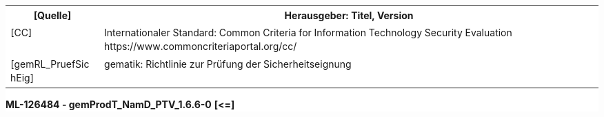 <table><tr><th>
[Quelle]

</th><th>
Herausgeber: Titel, Version

</th></tr><tr><td>
[CC]

</td><td>
Internationaler Standard: Common Criteria for Information Technology Security
Evaluation  
https://www.commoncriteriaportal.org/cc/ 

</td></tr><tr><td>
[gemRL_PruefSichEig]

</td><td>
gematik: Richtlinie zur Prüfung der Sicherheitseignung

</td></tr></table>

**ML-126484 - gemProdT_NamD_PTV_1.6.6-0** **[\<=]**





[Historie]:              #historie-produkttypversion-und-produkttypsteckbrief
[Inhaltsverzeichnis]:    #inhaltsverzeichnis
[1]:                     #1-einführung
[1.1]:                   #11-zielsetzung-und-einordnung-des-dokumentes
[1.2]:                   #12-zielgruppe
[1.3]:                   #13-geltungsbereich
[1.4]:                   #14-abgrenzung-des-dokumentes
[1.5]:                   #15-methodik
[2]:                     #2-dokumente
[3]:                     #3-normative-festlegungen
[3.1]:                   #31-festlegungen-zur-funktionalen-eignung
[3.1.1]:                 #311-produkttestproduktübergreifender-test
[3.1.2]:                 #312-herstellererklärung-funktionale-eignung
[3.2]:                   #32-festlegungen-zur-sicherheitstechnischen-eignung
[3.2.1]:                 #321-cc-evaluierung
[3.2.2]:                 #322-sicherheitsgutachten
[3.2.3]:                 #323-herstellererklärung-sicherheitstechnische-eignung
[3.3]:                   #33-festlegungen-zur-elektrischen-mechanischen-und-physikalischen-eignung
[4]:                     #4-produkttypspezifische-merkmale
[5]:                     #5-anhang-a-–-verzeichnisse
[5.1]:                   #51-abkürzungen
[5.2]:                   #52-tabellenverzeichnis
[5.3]:                   #53-referenzierte-dokumente
[Tbl-001]:               #Tbl-001 (&93834789557536)
[Tbl-002]:               #Tbl-002 (&93834775393344)
[Tabelle-1]:             #Tabelle-1 (&93834775027824)
[Tabelle-2]:             #Tabelle-2 (&93834764164488)
[Tabelle-3]:             #Tabelle-3 (&93834781716864)
[Tabelle-4]:             #Tabelle-4 (&93834811763688)
[Tabelle-5]:             #Tabelle-5 (&93834772263616)
[Tbl-008]:               #Tbl-008 (&93834811233472)
[Tbl-009]:               #Tbl-009 (&93834811253184)
[gemSpec_OM]:            ../gemSpec_OM/gemSpec_OM_V1.14.0.html (&93834775032456)
[gemKPT_Test]:           ../gemKPT_Test/gemKPT_Test_V2.8.5.html (&93834775035040)
[gemSpec_Net]:           ../gemSpec_Net/gemSpec_Net_V1.21.0.html (&93834775037624)
[gemSpec_PKI]:           ../gemSpec_PKI/gemSpec_PKI_V2.11.1.html (&93834775040208)
[gemSpec_ServiceMon]:    ../gemSpec_ServiceMon/gemSpec_ServiceMon_V1.5.0.html (&93834775042792)
[gemSpec_Perf]:          ../gemSpec_Perf/gemSpec_Perf_V2.17.0.html (&93834764150096)
[gemSpec_DS_Anbieter]:   ../gemSpec_DS_Anbieter/gemSpec_DS_Anbieter_V1.4.0.html (&93834764152680)
[gemSpec_Krypt]:         ../gemSpec_Krypt/gemSpec_Krypt_V2.21.0.html (&93834764155264)
[A_17824]:               ../gemSpec_Net/gemSpec_Net_V1.21.0.html#A_17824 (&93834764169120)
[A_18796]:               ../gemSpec_Net/gemSpec_Net_V1.21.0.html#A_18796 (&93834764171704)
[GS-A_3832]:             ../gemSpec_Net/gemSpec_Net_V1.21.0.html#GS-A_3832 (&93834764174288)
[GS-A_3834]:             ../gemSpec_Net/gemSpec_Net_V1.21.0.html#GS-A_3834 (&93834764176872)
[GS-A_3835]:             ../gemSpec_Net/gemSpec_Net_V1.21.0.html#GS-A_3835 (&93834764179456)
[GS-A_3839]:             ../gemSpec_Net/gemSpec_Net_V1.21.0.html#GS-A_3839 (&93834771051600)
[GS-A_3842-01]:          ../gemSpec_Net/gemSpec_Net_V1.21.0.html#GS-A_3842-01 (&93834771054184)
[GS-A_3926-01]:          ../gemSpec_Net/gemSpec_Net_V1.21.0.html#GS-A_3926-01 (&93834771056768)
[GS-A_3927-01]:          ../gemSpec_Net/gemSpec_Net_V1.21.0.html#GS-A_3927-01 (&93834771059352)
[GS-A_3930]:             ../gemSpec_Net/gemSpec_Net_V1.21.0.html#GS-A_3930 (&93834771061936)
[GS-A_3931]:             ../gemSpec_Net/gemSpec_Net_V1.21.0.html#GS-A_3931 (&93834771064520)
[GS-A_3932]:             ../gemSpec_Net/gemSpec_Net_V1.21.0.html#GS-A_3932 (&93834771067104)
[GS-A_3934]:             ../gemSpec_Net/gemSpec_Net_V1.21.0.html#GS-A_3934 (&93834771069688)
[GS-A_3937]:             ../gemSpec_Net/gemSpec_Net_V1.21.0.html#GS-A_3937 (&93834771072272)
[GS-A_4036]:             ../gemSpec_Net/gemSpec_Net_V1.21.0.html#GS-A_4036 (&93834771074856)
[GS-A_4763]:             ../gemSpec_Net/gemSpec_Net_V1.21.0.html#GS-A_4763 (&93834771077440)
[GS-A_4809]:             ../gemSpec_Net/gemSpec_Net_V1.21.0.html#GS-A_4809 (&93834771080024)
[GS-A_4813]:             ../gemSpec_Net/gemSpec_Net_V1.21.0.html#GS-A_4813 (&93834771082608)
[GS-A_4832]:             ../gemSpec_Net/gemSpec_Net_V1.21.0.html#GS-A_4832 (&93834799907368)
[GS-A_4885-01]:          ../gemSpec_Net/gemSpec_Net_V1.21.0.html#GS-A_4885-01 (&93834799909952)
[GS-A_5133]:             ../gemSpec_Net/gemSpec_Net_V1.21.0.html#GS-A_5133 (&93834799912536)
[GS-A_5582]:             ../gemSpec_Net/gemSpec_Net_V1.21.0.html#GS-A_5582 (&93834799915120)
[GS-A_3695]:             ../gemSpec_OM/gemSpec_OM_V1.14.0.html#GS-A_3695 (&93834799917704)
[GS-A_3702]:             ../gemSpec_OM/gemSpec_OM_V1.14.0.html#GS-A_3702 (&93834799920288)
[GS-A_4543]:             ../gemSpec_OM/gemSpec_OM_V1.14.0.html#GS-A_4543 (&93834799922872)
[GS-A_4545]:             ../gemSpec_OM/gemSpec_OM_V1.14.0.html#GS-A_4545 (&93834799925456)
[GS-A_5025]:             ../gemSpec_OM/gemSpec_OM_V1.14.0.html#GS-A_5025 (&93834799928040)
[GS-A_5054]:             ../gemSpec_OM/gemSpec_OM_V1.14.0.html#GS-A_5054 (&93834799930624)
[A_17688]:               ../gemSpec_PKI/gemSpec_PKI_V2.11.1.html#A_17688 (&93834799933208)
[A_17689]:               ../gemSpec_PKI/gemSpec_PKI_V2.11.1.html#A_17689 (&93834799935792)
[A_17690]:               ../gemSpec_PKI/gemSpec_PKI_V2.11.1.html#A_17690 (&93834799830280)
[A_17700]:               ../gemSpec_PKI/gemSpec_PKI_V2.11.1.html#A_17700 (&93834799832864)
[A_17820]:               ../gemSpec_PKI/gemSpec_PKI_V2.11.1.html#A_17820 (&93834799835448)

[A_17821]:               ../gemSpec_PKI/gemSpec_PKI_V2.11.1.html#A_17821 (&93834799838032)
[GS-A_4637]:             ../gemSpec_PKI/gemSpec_PKI_V2.11.1.html#GS-A_4637 (&93834799840616)
[GS-A_4642]:             ../gemSpec_PKI/gemSpec_PKI_V2.11.1.html#GS-A_4642 (&93834799843200)
[GS-A_4643]:             ../gemSpec_PKI/gemSpec_PKI_V2.11.1.html#GS-A_4643 (&93834799845784)
[GS-A_4646]:             ../gemSpec_PKI/gemSpec_PKI_V2.11.1.html#GS-A_4646 (&93834799848368)
[GS-A_4647]:             ../gemSpec_PKI/gemSpec_PKI_V2.11.1.html#GS-A_4647 (&93834799850952)
[GS-A_4648]:             ../gemSpec_PKI/gemSpec_PKI_V2.11.1.html#GS-A_4648 (&93834799853536)
[GS-A_4649]:             ../gemSpec_PKI/gemSpec_PKI_V2.11.1.html#GS-A_4649 (&93834799856120)
[GS-A_4650]:             ../gemSpec_PKI/gemSpec_PKI_V2.11.1.html#GS-A_4650 (&93834799858704)
[GS-A_4651]:             ../gemSpec_PKI/gemSpec_PKI_V2.11.1.html#GS-A_4651 (&93834799861288)
[GS-A_4652-01]:          ../gemSpec_PKI/gemSpec_PKI_V2.11.1.html#GS-A_4652-01 (&93834801610192)
[GS-A_4653-01]:          ../gemSpec_PKI/gemSpec_PKI_V2.11.1.html#GS-A_4653-01 (&93834801612776)
[GS-A_4654-01]:          ../gemSpec_PKI/gemSpec_PKI_V2.11.1.html#GS-A_4654-01 (&93834801615360)
[GS-A_4655-01]:          ../gemSpec_PKI/gemSpec_PKI_V2.11.1.html#GS-A_4655-01 (&93834801617944)
[GS-A_4656]:             ../gemSpec_PKI/gemSpec_PKI_V2.11.1.html#GS-A_4656 (&93834801620528)
[GS-A_4657-03]:          ../gemSpec_PKI/gemSpec_PKI_V2.11.1.html#GS-A_4657-03 (&93834801623112)
[GS-A_4660-02]:          ../gemSpec_PKI/gemSpec_PKI_V2.11.1.html#GS-A_4660-02 (&93834801625696)
[GS-A_4661-01]:          ../gemSpec_PKI/gemSpec_PKI_V2.11.1.html#GS-A_4661-01 (&93834801628280)
[GS-A_4662]:             ../gemSpec_PKI/gemSpec_PKI_V2.11.1.html#GS-A_4662 (&93834801630864)
[GS-A_4663]:             ../gemSpec_PKI/gemSpec_PKI_V2.11.1.html#GS-A_4663 (&93834801633448)
[GS-A_4749-01]:          ../gemSpec_PKI/gemSpec_PKI_V2.11.1.html#GS-A_4749-01 (&93834801636032)
[GS-A_4751]:             ../gemSpec_PKI/gemSpec_PKI_V2.11.1.html#GS-A_4751 (&93834801638616)
[GS-A_4829]:             ../gemSpec_PKI/gemSpec_PKI_V2.11.1.html#GS-A_4829 (&93834801641200)
[GS-A_4898]:             ../gemSpec_PKI/gemSpec_PKI_V2.11.1.html#GS-A_4898 (&93834781665176)
[GS-A_4899]:             ../gemSpec_PKI/gemSpec_PKI_V2.11.1.html#GS-A_4899 (&93834781667760)
[GS-A_4957-01]:          ../gemSpec_PKI/gemSpec_PKI_V2.11.1.html#GS-A_4957-01 (&93834781670344)
[GS-A_5077]:             ../gemSpec_PKI/gemSpec_PKI_V2.11.1.html#GS-A_5077 (&93834781672928)
[GS-A_5336]:             ../gemSpec_PKI/gemSpec_PKI_V2.11.1.html#GS-A_5336 (&93834781675512)
[A_14936]:               ../gemSpec_Perf/gemSpec_Perf_V2.17.0.html#A_14936 (&93834781678096)
[A_17757-01]:            ../gemSpec_Perf/gemSpec_Perf_V2.17.0.html#A_17757-01 (&93834781680680)
[GS-A_4145]:             ../gemSpec_Perf/gemSpec_Perf_V2.17.0.html#GS-A_4145 (&93834781683264)
[GS-A_4146-01]:          ../gemSpec_Perf/gemSpec_Perf_V2.17.0.html#GS-A_4146-01 (&93834781685848)
[GS-A_4147-02]:          ../gemSpec_Perf/gemSpec_Perf_V2.17.0.html#GS-A_4147-02 (&93834781688432)
[GS-A_4148-01]:          ../gemSpec_Perf/gemSpec_Perf_V2.17.0.html#GS-A_4148-01 (&93834781691016)
[GS-A_4149-01]:          ../gemSpec_Perf/gemSpec_Perf_V2.17.0.html#GS-A_4149-01 (&93834781693600)
[GS-A_4162]:             ../gemSpec_Perf/gemSpec_Perf_V2.17.0.html#GS-A_4162 (&93834781696216)
[A_15166]:               ../gemSpec_ServiceMon/gemSpec_ServiceMon_V1.5.0.html#A_15166 (&93834781698800)
[TIP1-A_7117]:           ../gemSpec_ServiceMon/gemSpec_ServiceMon_V1.5.0.html#TIP1-A_7117 (&93834781701384)
[TIP1-A_7120]:           ../gemSpec_ServiceMon/gemSpec_ServiceMon_V1.5.0.html#TIP1-A_7120 (&93834781703968)
[TIP1-A_7126]:           ../gemSpec_ServiceMon/gemSpec_ServiceMon_V1.5.0.html#TIP1-A_7126 (&93834781706552)
[TIP1-A_7128]:           ../gemSpec_ServiceMon/gemSpec_ServiceMon_V1.5.0.html#TIP1-A_7128 (&93834781709136)
[A_20065]:               ../gemKPT_Test/gemKPT_Test_V2.8.5.html#A_20065 (&93834781721496)
[GS-A_2162]:             ../gemKPT_Test/gemKPT_Test_V2.8.5.html#GS-A_2162 (&93834781724080)
[TIP1-A_2724]:           ../gemKPT_Test/gemKPT_Test_V2.8.5.html#TIP1-A_2724 (&93834781726664)
[TIP1-A_2775]:           ../gemKPT_Test/gemKPT_Test_V2.8.5.html#TIP1-A_2775 (&93834811598136)
[TIP1-A_2805]:           ../gemKPT_Test/gemKPT_Test_V2.8.5.html#TIP1-A_2805 (&93834811600720)
[TIP1-A_4191]:           ../gemKPT_Test/gemKPT_Test_V2.8.5.html#TIP1-A_4191 (&93834811603304)
[TIP1-A_6079]:           ../gemKPT_Test/gemKPT_Test_V2.8.5.html#TIP1-A_6079 (&93834811605888)
[TIP1-A_6080]:           ../gemKPT_Test/gemKPT_Test_V2.8.5.html#TIP1-A_6080 (&93834811608472)
[TIP1-A_6081]:           ../gemKPT_Test/gemKPT_Test_V2.8.5.html#TIP1-A_6081 (&93834811611056)
[TIP1-A_6085]:           ../gemKPT_Test/gemKPT_Test_V2.8.5.html#TIP1-A_6085 (&93834811613640)
[TIP1-A_6088]:           ../gemKPT_Test/gemKPT_Test_V2.8.5.html#TIP1-A_6088 (&93834811616224)
[TIP1-A_6093]:           ../gemKPT_Test/gemKPT_Test_V2.8.5.html#TIP1-A_6093 (&93834811618808)
[TIP1-A_6517-01]:        ../gemKPT_Test/gemKPT_Test_V2.8.5.html#TIP1-A_6517-01 (&93834811621392)
[TIP1-A_6518]:           ../gemKPT_Test/gemKPT_Test_V2.8.5.html#TIP1-A_6518 (&93834811623976)
[TIP1-A_6519]:           ../gemKPT_Test/gemKPT_Test_V2.8.5.html#TIP1-A_6519 (&93834811626560)
[TIP1-A_6523]:           ../gemKPT_Test/gemKPT_Test_V2.8.5.html#TIP1-A_6523 (&93834811629144)
[TIP1-A_6524-01]:        ../gemKPT_Test/gemKPT_Test_V2.8.5.html#TIP1-A_6524-01 (&93834811631760)
[TIP1-A_6526]:           ../gemKPT_Test/gemKPT_Test_V2.8.5.html#TIP1-A_6526 (&93834811634344)
[TIP1-A_6529]:           ../gemKPT_Test/gemKPT_Test_V2.8.5.html#TIP1-A_6529 (&93834811636928)
[TIP1-A_6532]:           ../gemKPT_Test/gemKPT_Test_V2.8.5.html#TIP1-A_6532 (&93834811639512)
[TIP1-A_6533]:           ../gemKPT_Test/gemKPT_Test_V2.8.5.html#TIP1-A_6533 (&93834811642096)
[TIP1-A_6536]:           ../gemKPT_Test/gemKPT_Test_V2.8.5.html#TIP1-A_6536 (&93834811644680)
[TIP1-A_6537]:           ../gemKPT_Test/gemKPT_Test_V2.8.5.html#TIP1-A_6537 (&93834811647264)
[TIP1-A_6538]:           ../gemKPT_Test/gemKPT_Test_V2.8.5.html#TIP1-A_6538 (&93834811649848)
[TIP1-A_6539]:           ../gemKPT_Test/gemKPT_Test_V2.8.5.html#TIP1-A_6539 (&93834811652432)
[TIP1-A_6772]:           ../gemKPT_Test/gemKPT_Test_V2.8.5.html#TIP1-A_6772 (&93834811655016)
[TIP1-A_7333]:           ../gemKPT_Test/gemKPT_Test_V2.8.5.html#TIP1-A_7333 (&93834811657600)
[TIP1-A_7334]:           ../gemKPT_Test/gemKPT_Test_V2.8.5.html#TIP1-A_7334 (&93834811660184)
[TIP1-A_7335]:           ../gemKPT_Test/gemKPT_Test_V2.8.5.html#TIP1-A_7335 (&93834811662768)
[TIP1-A_7358]:           ../gemKPT_Test/gemKPT_Test_V2.8.5.html#TIP1-A_7358 (&93834794210448)
[A_17124]:               ../gemSpec_Krypt/gemSpec_Krypt_V2.21.0.html#A_17124 (&93834794213032)
[A_17205]:               ../gemSpec_Krypt/gemSpec_Krypt_V2.21.0.html#A_17205 (&93834794215616)
[A_17322]:               ../gemSpec_Krypt/gemSpec_Krypt_V2.21.0.html#A_17322 (&93834794218200)
[A_17775]:               ../gemSpec_Krypt/gemSpec_Krypt_V2.21.0.html#A_17775 (&93834794220784)
[GS-A_5526]:             ../gemSpec_Krypt/gemSpec_Krypt_V2.21.0.html#GS-A_5526 (&93834794223368)
[GS-A_5542]:             ../gemSpec_Krypt/gemSpec_Krypt_V2.21.0.html#GS-A_5542 (&93834794225952)
[A_17795]:               ../gemSpec_Net/gemSpec_Net_V1.21.0.html#A_17795 (&93834794228536)
[GS-A_3824]:             ../gemSpec_Net/gemSpec_Net_V1.21.0.html#GS-A_3824 (&93834794231120)
[GS-A_3828]:             ../gemSpec_Net/gemSpec_Net_V1.21.0.html#GS-A_3828 (&93834794233704)
[GS-A_3838]:             ../gemSpec_Net/gemSpec_Net_V1.21.0.html#GS-A_3838 (&93834794236288)
[GS-A_3839]:             ../gemSpec_Net/gemSpec_Net_V1.21.0.html#GS-A_3839 (&93834794238872)
[GS-A_3926-01]:          ../gemSpec_Net/gemSpec_Net_V1.21.0.html#GS-A_3926-01 (&93834794241496)
[GS-A_3927-01]:          ../gemSpec_Net/gemSpec_Net_V1.21.0.html#GS-A_3927-01 (&93834794244080)
[GS-A_3928]:             ../gemSpec_Net/gemSpec_Net_V1.21.0.html#GS-A_3928 (&93834794246664)
[GS-A_3930]:             ../gemSpec_Net/gemSpec_Net_V1.21.0.html#GS-A_3930 (&93834794249248)
[GS-A_3931]:             ../gemSpec_Net/gemSpec_Net_V1.21.0.html#GS-A_3931 (&93834794251832)
[GS-A_4009]:             ../gemSpec_Net/gemSpec_Net_V1.21.0.html#GS-A_4009 (&93834794254416)
[GS-A_4010]:             ../gemSpec_Net/gemSpec_Net_V1.21.0.html#GS-A_4010 (&93834794257000)
[GS-A_4011]:             ../gemSpec_Net/gemSpec_Net_V1.21.0.html#GS-A_4011 (&93834794259584)
[GS-A_4012]:             ../gemSpec_Net/gemSpec_Net_V1.21.0.html#GS-A_4012 (&93834794262168)
[GS-A_4013]:             ../gemSpec_Net/gemSpec_Net_V1.21.0.html#GS-A_4013 (&93834794264752)
[GS-A_4018]:             ../gemSpec_Net/gemSpec_Net_V1.21.0.html#GS-A_4018 (&93834794267336)
[GS-A_4024-01]:          ../gemSpec_Net/gemSpec_Net_V1.21.0.html#GS-A_4024-01 (&93834794269920)
[GS-A_4027]:             ../gemSpec_Net/gemSpec_Net_V1.21.0.html#GS-A_4027 (&93834794272504)
[GS-A_4033]:             ../gemSpec_Net/gemSpec_Net_V1.21.0.html#GS-A_4033 (&93834775083312)
[GS-A_4071]:             ../gemSpec_Net/gemSpec_Net_V1.21.0.html#GS-A_4071 (&93834775085896)
[GS-A_4072-01]:          ../gemSpec_Net/gemSpec_Net_V1.21.0.html#GS-A_4072-01 (&93834775088480)
[GS-A_4759-01]:          ../gemSpec_Net/gemSpec_Net_V1.21.0.html#GS-A_4759-01 (&93834775091064)
[GS-A_4805]:             ../gemSpec_Net/gemSpec_Net_V1.21.0.html#GS-A_4805 (&93834775093648)
[GS-A_4810]:             ../gemSpec_Net/gemSpec_Net_V1.21.0.html#GS-A_4810 (&93834775096232)
[GS-A_4812]:             ../gemSpec_Net/gemSpec_Net_V1.21.0.html#GS-A_4812 (&93834775098816)
[GS-A_4814]:             ../gemSpec_Net/gemSpec_Net_V1.21.0.html#GS-A_4814 (&93834775101400)
[GS-A_4815]:             ../gemSpec_Net/gemSpec_Net_V1.21.0.html#GS-A_4815 (&93834775103984)
[GS-A_4818]:             ../gemSpec_Net/gemSpec_Net_V1.21.0.html#GS-A_4818 (&93834775106568)
[GS-A_4820]:             ../gemSpec_Net/gemSpec_Net_V1.21.0.html#GS-A_4820 (&93834775109152)
[GS-A_4831]:             ../gemSpec_Net/gemSpec_Net_V1.21.0.html#GS-A_4831 (&93834775111736)
[GS-A_4885-01]:          ../gemSpec_Net/gemSpec_Net_V1.21.0.html#GS-A_4885-01 (&93834775114320)
[GS-A_5089]:             ../gemSpec_Net/gemSpec_Net_V1.21.0.html#GS-A_5089 (&93834775116992)
[GS-A_5132]:             ../gemSpec_Net/gemSpec_Net_V1.21.0.html#GS-A_5132 (&93834775119576)
[GS-A_5133]:             ../gemSpec_Net/gemSpec_Net_V1.21.0.html#GS-A_5133 (&93834775122160)
[GS-A_5347]:             ../gemSpec_Net/gemSpec_Net_V1.21.0.html#GS-A_5347 (&93834775124744)
[GS-A_5623]:             ../gemSpec_Net/gemSpec_Net_V1.21.0.html#GS-A_5623 (&93834775127328)
[GS-A_3695]:             ../gemSpec_OM/gemSpec_OM_V1.14.0.html#GS-A_3695 (&93834775129912)
[GS-A_3696]:             ../gemSpec_OM/gemSpec_OM_V1.14.0.html#GS-A_3696 (&93834775132496)
[GS-A_3697]:             ../gemSpec_OM/gemSpec_OM_V1.14.0.html#GS-A_3697 (&93834775135080)
[GS-A_3804]:             ../gemSpec_OM/gemSpec_OM_V1.14.0.html#GS-A_3804 (&93834775137664)
[GS-A_3805]:             ../gemSpec_OM/gemSpec_OM_V1.14.0.html#GS-A_3805 (&93834775140248)
[GS-A_3806]:             ../gemSpec_OM/gemSpec_OM_V1.14.0.html#GS-A_3806 (&93834775142832)
[GS-A_3807]:             ../gemSpec_OM/gemSpec_OM_V1.14.0.html#GS-A_3807 (&93834775145416)
[GS-A_3813]:             ../gemSpec_OM/gemSpec_OM_V1.14.0.html#GS-A_3813 (&93834811715192)
[GS-A_4541]:             ../gemSpec_OM/gemSpec_OM_V1.14.0.html#GS-A_4541 (&93834811717776)
[GS-A_5018]:             ../gemSpec_OM/gemSpec_OM_V1.14.0.html#GS-A_5018 (&93834811720360)
[GS-A_5033]:             ../gemSpec_OM/gemSpec_OM_V1.14.0.html#GS-A_5033 (&93834811722944)
[GS-A_5038]:             ../gemSpec_OM/gemSpec_OM_V1.14.0.html#GS-A_5038 (&93834811725528)
[GS-A_5039]:             ../gemSpec_OM/gemSpec_OM_V1.14.0.html#GS-A_5039 (&93834811728112)
[GS-A_4640]:             ../gemSpec_PKI/gemSpec_PKI_V2.11.1.html#GS-A_4640 (&93834811730696)
[GS-A_3055]:             ../gemSpec_Perf/gemSpec_Perf_V2.17.0.html#GS-A_3055 (&93834811733280)
[GS-A_3058]:             ../gemSpec_Perf/gemSpec_Perf_V2.17.0.html#GS-A_3058 (&93834811735864)
[GS-A_4149-01]:          ../gemSpec_Perf/gemSpec_Perf_V2.17.0.html#GS-A_4149-01 (&93834811738448)
[GS-A_4155]:             ../gemSpec_Perf/gemSpec_Perf_V2.17.0.html#GS-A_4155 (&93834811741032)
[GS-A_5028]:             ../gemSpec_Perf/gemSpec_Perf_V2.17.0.html#GS-A_5028 (&93834811743616)
[TIP1-A_7118]:           ../gemSpec_ServiceMon/gemSpec_ServiceMon_V1.5.0.html#TIP1-A_7118 (&93834811746200)
[TIP1-A_7119]:           ../gemSpec_ServiceMon/gemSpec_ServiceMon_V1.5.0.html#TIP1-A_7119 (&93834811748816)
[TIP1-A_7127]:           ../gemSpec_ServiceMon/gemSpec_ServiceMon_V1.5.0.html#TIP1-A_7127 (&93834811751400)
[TIP1-A_7129]:           ../gemSpec_ServiceMon/gemSpec_ServiceMon_V1.5.0.html#TIP1-A_7129 (&93834811753984)
[GS-A_2158-01]:          ../gemSpec_DS_Anbieter/gemSpec_DS_Anbieter_V1.4.0.html#GS-A_2158-01 (&93834811768320)
[GS-A_2328-01]:          ../gemSpec_DS_Anbieter/gemSpec_DS_Anbieter_V1.4.0.html#GS-A_2328-01 (&93834811770904)
[GS-A_2329-01]:          ../gemSpec_DS_Anbieter/gemSpec_DS_Anbieter_V1.4.0.html#GS-A_2329-01 (&93834811773488)
[GS-A_2331-01]:          ../gemSpec_DS_Anbieter/gemSpec_DS_Anbieter_V1.4.0.html#GS-A_2331-01 (&93834811776072)
[GS-A_2332-01]:          ../gemSpec_DS_Anbieter/gemSpec_DS_Anbieter_V1.4.0.html#GS-A_2332-01 (&93834811778656)
[GS-A_2345-01]:          ../gemSpec_DS_Anbieter/gemSpec_DS_Anbieter_V1.4.0.html#GS-A_2345-01 (&93834770979008)
[GS-A_3078]:             ../gemSpec_DS_Anbieter/gemSpec_DS_Anbieter_V1.4.0.html#GS-A_3078 (&93834770981592)
[GS-A_3125]:             ../gemSpec_DS_Anbieter/gemSpec_DS_Anbieter_V1.4.0.html#GS-A_3125 (&93834770984176)
[GS-A_3130]:             ../gemSpec_DS_Anbieter/gemSpec_DS_Anbieter_V1.4.0.html#GS-A_3130 (&93834770986760)
[GS-A_3139]:             ../gemSpec_DS_Anbieter/gemSpec_DS_Anbieter_V1.4.0.html#GS-A_3139 (&93834770989344)
[GS-A_3141]:             ../gemSpec_DS_Anbieter/gemSpec_DS_Anbieter_V1.4.0.html#GS-A_3141 (&93834770991928)
[GS-A_3149]:             ../gemSpec_DS_Anbieter/gemSpec_DS_Anbieter_V1.4.0.html#GS-A_3149 (&93834770994512)
[GS-A_3737-01]:          ../gemSpec_DS_Anbieter/gemSpec_DS_Anbieter_V1.4.0.html#GS-A_3737-01 (&93834770997096)
[GS-A_3753-01]:          ../gemSpec_DS_Anbieter/gemSpec_DS_Anbieter_V1.4.0.html#GS-A_3753-01 (&93834770999680)
[GS-A_3772-01]:          ../gemSpec_DS_Anbieter/gemSpec_DS_Anbieter_V1.4.0.html#GS-A_3772-01 (&93834771002264)
[GS-A_4980-01]:          ../gemSpec_DS_Anbieter/gemSpec_DS_Anbieter_V1.4.0.html#GS-A_4980-01 (&93834771004848)
[GS-A_4981-01]:          ../gemSpec_DS_Anbieter/gemSpec_DS_Anbieter_V1.4.0.html#GS-A_4981-01 (&93834771007432)
[GS-A_4982-01]:          ../gemSpec_DS_Anbieter/gemSpec_DS_Anbieter_V1.4.0.html#GS-A_4982-01 (&93834771010016)
[GS-A_4983-01]:          ../gemSpec_DS_Anbieter/gemSpec_DS_Anbieter_V1.4.0.html#GS-A_4983-01 (&93834771012696)
[GS-A_4984-01]:          ../gemSpec_DS_Anbieter/gemSpec_DS_Anbieter_V1.4.0.html#GS-A_4984-01 (&93834771015280)
[GS-A_5551]:             ../gemSpec_DS_Anbieter/gemSpec_DS_Anbieter_V1.4.0.html#GS-A_5551 (&93834771017864)
[GS-A_5557]:             ../gemSpec_DS_Anbieter/gemSpec_DS_Anbieter_V1.4.0.html#GS-A_5557 (&93834771020448)
[GS-A_5558]:             ../gemSpec_DS_Anbieter/gemSpec_DS_Anbieter_V1.4.0.html#GS-A_5558 (&93834771023032)
[A_18464]:               ../gemSpec_Krypt/gemSpec_Krypt_V2.21.0.html#A_18464 (&93834771025616)
[GS-A_4359]:             ../gemSpec_Krypt/gemSpec_Krypt_V2.21.0.html#GS-A_4359 (&93834771028200)
[GS-A_4367]:             ../gemSpec_Krypt/gemSpec_Krypt_V2.21.0.html#GS-A_4367 (&93834771030784)
[GS-A_4368]:             ../gemSpec_Krypt/gemSpec_Krypt_V2.21.0.html#GS-A_4368 (&93834771033368)
[GS-A_4384]:             ../gemSpec_Krypt/gemSpec_Krypt_V2.21.0.html#GS-A_4384 (&93834771035952)
[GS-A_4385]:             ../gemSpec_Krypt/gemSpec_Krypt_V2.21.0.html#GS-A_4385 (&93834771038536)
[GS-A_4387]:             ../gemSpec_Krypt/gemSpec_Krypt_V2.21.0.html#GS-A_4387 (&93834771041120)
[GS-A_4388]:             ../gemSpec_Krypt/gemSpec_Krypt_V2.21.0.html#GS-A_4388 (&93834772229640)
[GS-A_5035]:             ../gemSpec_Krypt/gemSpec_Krypt_V2.21.0.html#GS-A_5035 (&93834772232224)
[GS-A_5322]:             ../gemSpec_Krypt/gemSpec_Krypt_V2.21.0.html#GS-A_5322 (&93834772234808)
[GS-A_3838]:             ../gemSpec_Net/gemSpec_Net_V1.21.0.html#GS-A_3838 (&93834772237392)
[GS-A_3839]:             ../gemSpec_Net/gemSpec_Net_V1.21.0.html#GS-A_3839 (&93834772239976)
[GS-A_3841]:             ../gemSpec_Net/gemSpec_Net_V1.21.0.html#GS-A_3841 (&93834772242560)
[GS-A_4808]:             ../gemSpec_Net/gemSpec_Net_V1.21.0.html#GS-A_4808 (&93834772245144)
[GS-A_4815]:             ../gemSpec_Net/gemSpec_Net_V1.21.0.html#GS-A_4815 (&93834772247728)
[GS-A_5089]:             ../gemSpec_Net/gemSpec_Net_V1.21.0.html#GS-A_5089 (&93834772250312)
[GS-A_4641]:             ../gemSpec_PKI/gemSpec_PKI_V2.11.1.html#GS-A_4641 (&93834772252896)
[GS-A_4748]:             ../gemSpec_PKI/gemSpec_PKI_V2.11.1.html#GS-A_4748 (&93834772255480)
[GS-A_2355-02]:          ../gemSpec_DS_Anbieter/gemSpec_DS_Anbieter_V1.4.0.html#GS-A_2355-02 (&93834772268248)
[GS-A_4523-01]:          ../gemSpec_DS_Anbieter/gemSpec_DS_Anbieter_V1.4.0.html#GS-A_4523-01 (&93834772270832)
[GS-A_4524-01]:          ../gemSpec_DS_Anbieter/gemSpec_DS_Anbieter_V1.4.0.html#GS-A_4524-01 (&93834772273416)
[GS-A_4526-01]:          ../gemSpec_DS_Anbieter/gemSpec_DS_Anbieter_V1.4.0.html#GS-A_4526-01 (&93834772276000)
[GS-A_4530-01]:          ../gemSpec_DS_Anbieter/gemSpec_DS_Anbieter_V1.4.0.html#GS-A_4530-01 (&93834772278584)
[GS-A_4532-01]:          ../gemSpec_DS_Anbieter/gemSpec_DS_Anbieter_V1.4.0.html#GS-A_4532-01 (&93834772281168)
[GS-A_5324-01]:          ../gemSpec_DS_Anbieter/gemSpec_DS_Anbieter_V1.4.0.html#GS-A_5324-01 (&93834772283752)
[GS-A_5555]:             ../gemSpec_DS_Anbieter/gemSpec_DS_Anbieter_V1.4.0.html#GS-A_5555 (&93834772286336)
[GS-A_5556]:             ../gemSpec_DS_Anbieter/gemSpec_DS_Anbieter_V1.4.0.html#GS-A_5556 (&93834772288920)
[GS-A_5559-01]:          ../gemSpec_DS_Anbieter/gemSpec_DS_Anbieter_V1.4.0.html#GS-A_5559-01 (&93834772291504)
[GS-A_5560]:             ../gemSpec_DS_Anbieter/gemSpec_DS_Anbieter_V1.4.0.html#GS-A_5560 (&93834772294088)
[GS-A_5561]:             ../gemSpec_DS_Anbieter/gemSpec_DS_Anbieter_V1.4.0.html#GS-A_5561 (&93834811193616)
[GS-A_5562]:             ../gemSpec_DS_Anbieter/gemSpec_DS_Anbieter_V1.4.0.html#GS-A_5562 (&93834811196200)
[GS-A_5563]:             ../gemSpec_DS_Anbieter/gemSpec_DS_Anbieter_V1.4.0.html#GS-A_5563 (&93834811198784)
[GS-A_5624-01]:          ../gemSpec_DS_Anbieter/gemSpec_DS_Anbieter_V1.4.0.html#GS-A_5624-01 (&93834811201368)
[A_17124]:               ../gemSpec_Krypt/gemSpec_Krypt_V2.21.0.html#A_17124 (&93834811203952)
[A_17205]:               ../gemSpec_Krypt/gemSpec_Krypt_V2.21.0.html#A_17205 (&93834811206536)
[A_17322]:               ../gemSpec_Krypt/gemSpec_Krypt_V2.21.0.html#A_17322 (&93834811209120)
[A_18467]:               ../gemSpec_Krypt/gemSpec_Krypt_V2.21.0.html#A_18467 (&93834811211704)
[A_21275-01]:            ../gemSpec_Krypt/gemSpec_Krypt_V2.21.0.html#A_21275-01 (&93834811214288)
[GS-A_5526]:             ../gemSpec_Krypt/gemSpec_Krypt_V2.21.0.html#GS-A_5526 (&93834811216872)
[GS-A_5541]:             ../gemSpec_Krypt/gemSpec_Krypt_V2.21.0.html#GS-A_5541 (&93834811219456)
[GS-A_5580-01]:          ../gemSpec_Krypt/gemSpec_Krypt_V2.21.0.html#GS-A_5580-01 (&93834811222040)
[GS-A_5581]:             ../gemSpec_Krypt/gemSpec_Krypt_V2.21.0.html#GS-A_5581 (&93834811224720)